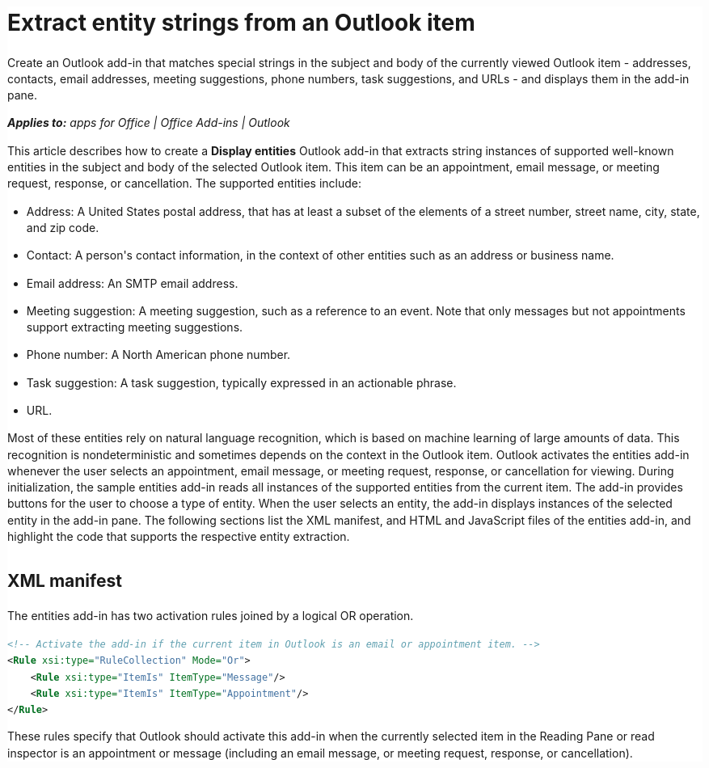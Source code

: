 
# Extract entity strings from an Outlook item
Create an Outlook add-in that matches special strings in the subject and body of the currently viewed Outlook item - addresses, contacts, email addresses, meeting suggestions, phone numbers, task suggestions, and URLs - and displays them in the add-in pane.

 _**Applies to:** apps for Office | Office Add-ins | Outlook_

This article describes how to create a  **Display entities** Outlook add-in that extracts string instances of supported well-known entities in the subject and body of the selected Outlook item. This item can be an appointment, email message, or meeting request, response, or cancellation. The supported entities include:

- Address: A United States postal address, that has at least a subset of the elements of a street number, street name, city, state, and zip code.
    
- Contact: A person's contact information, in the context of other entities such as an address or business name.
    
- Email address: An SMTP email address.
    
- Meeting suggestion: A meeting suggestion, such as a reference to an event. Note that only messages but not appointments support extracting meeting suggestions.
    
- Phone number: A North American phone number.
    
- Task suggestion: A task suggestion, typically expressed in an actionable phrase.
    
- URL.
    
Most of these entities rely on natural language recognition, which is based on machine learning of large amounts of data. This recognition is nondeterministic and sometimes depends on the context in the Outlook item.
Outlook activates the entities add-in whenever the user selects an appointment, email message, or meeting request, response, or cancellation for viewing. During initialization, the sample entities add-in reads all instances of the supported entities from the current item. The add-in provides buttons for the user to choose a type of entity. When the user selects an entity, the add-in displays instances of the selected entity in the add-in pane. The following sections list the XML manifest, and HTML and JavaScript files of the entities add-in, and highlight the code that supports the respective entity extraction.

## XML manifest
<a name="olowa15conagave_entitiesXMLManifest"> </a>

The entities add-in has two activation rules joined by a logical OR operation. 


```XML
<!-- Activate the add-in if the current item in Outlook is an email or appointment item. -->
<Rule xsi:type="RuleCollection" Mode="Or">
    <Rule xsi:type="ItemIs" ItemType="Message"/>
    <Rule xsi:type="ItemIs" ItemType="Appointment"/>
</Rule>
```

These rules specify that Outlook should activate this add-in when the currently selected item in the Reading Pane or read inspector is an appointment or message (including an email message, or meeting request, response, or cancellation).
